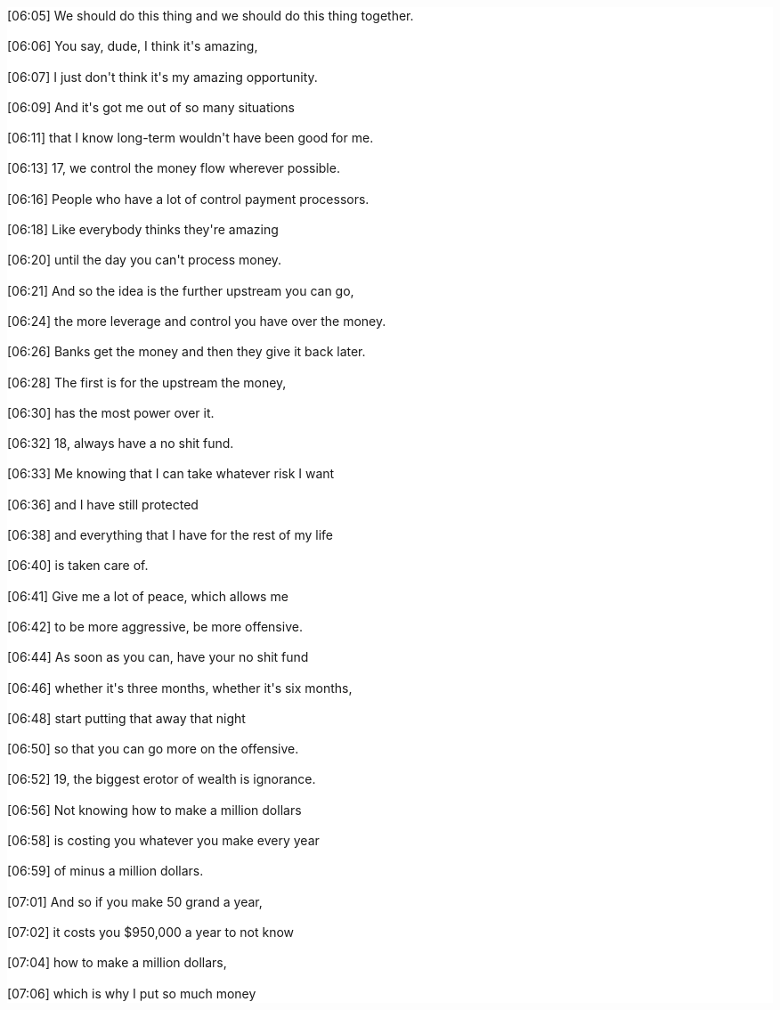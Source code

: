 [06:05] We should do this thing and we should do this thing together.

[06:06] You say, dude, I think it's amazing,

[06:07] I just don't think it's my amazing opportunity.

[06:09] And it's got me out of so many situations

[06:11] that I know long-term wouldn't have been good for me.

[06:13] 17, we control the money flow wherever possible.

[06:16] People who have a lot of control payment processors.

[06:18] Like everybody thinks they're amazing

[06:20] until the day you can't process money.

[06:21] And so the idea is the further upstream you can go,

[06:24] the more leverage and control you have over the money.

[06:26] Banks get the money and then they give it back later.

[06:28] The first is for the upstream the money,

[06:30] has the most power over it.

[06:32] 18, always have a no shit fund.

[06:33] Me knowing that I can take whatever risk I want

[06:36] and I have still protected

[06:38] and everything that I have for the rest of my life

[06:40] is taken care of.

[06:41] Give me a lot of peace, which allows me

[06:42] to be more aggressive, be more offensive.

[06:44] As soon as you can, have your no shit fund

[06:46] whether it's three months, whether it's six months,

[06:48] start putting that away that night

[06:50] so that you can go more on the offensive.

[06:52] 19, the biggest erotor of wealth is ignorance.

[06:56] Not knowing how to make a million dollars

[06:58] is costing you whatever you make every year

[06:59] of minus a million dollars.

[07:01] And so if you make 50 grand a year,

[07:02] it costs you $950,000 a year to not know

[07:04] how to make a million dollars,

[07:06] which is why I put so much money
